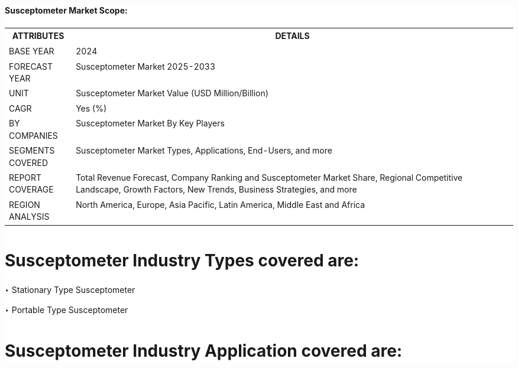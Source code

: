 <h4>Susceptometer Market Scope:</h4>
<table>
<tr>
<th>ATTRIBUTES</th>
<th>DETAILS</th>
</tr>
<tr>
<td>BASE YEAR</td>
<td>2024</td>
</tr>
<tr>
<td>FORECAST YEAR</td>
<td>Susceptometer Market 2025-2033</td>
</tr>
<tr>
<td>UNIT</td>
<td>Susceptometer Market Value (USD Million/Billion)</td>
<tr>
<td>CAGR</td>
<td>Yes (%)</td>
</tr>
</tr>
<tr>
<td>BY COMPANIES</td>
<td>Susceptometer Market By Key Players</td>
</tr>
<tr>
<td>SEGMENTS COVERED</td>
<td>Susceptometer Market Types, Applications, End-Users, and more</td>
</tr>
<tr>
<td>REPORT COVERAGE</td>
<td>Total Revenue Forecast, Company Ranking and Susceptometer Market Share, Regional Competitive Landscape, Growth Factors, New Trends, Business Strategies, and more</td>
</tr>
<tr>
<td>REGION ANALYSIS</td>
<td>North America, Europe, Asia Pacific, Latin America, Middle East and Africa</td>
</tr>
</table>

# <strong>Susceptometer Industry Types covered are:</strong>

‣ Stationary Type Susceptometer

‣ Portable Type Susceptometer

# <strong>Susceptometer Industry Application covered are:</strong>
